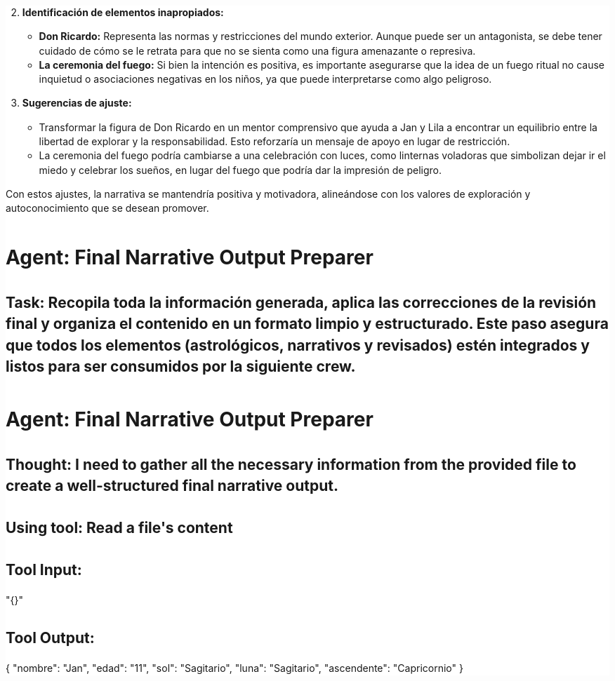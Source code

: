 2. **Identificación de elementos inapropiados:**
   - **Don Ricardo:** Representa las normas y restricciones del mundo exterior. Aunque puede ser un antagonista, se debe tener cuidado de cómo se le retrata para que no se sienta como una figura amenazante o represiva.
   - **La ceremonia del fuego:** Si bien la intención es positiva, es importante asegurarse que la idea de un fuego ritual no cause inquietud o asociaciones negativas en los niños, ya que puede interpretarse como algo peligroso.

3. **Sugerencias de ajuste:**
   - Transformar la figura de Don Ricardo en un mentor comprensivo que ayuda a Jan y Lila a encontrar un equilibrio entre la libertad de explorar y la responsabilidad. Esto reforzaría un mensaje de apoyo en lugar de restricción.
   - La ceremonia del fuego podría cambiarse a una celebración con luces, como linternas voladoras que simbolizan dejar ir el miedo y celebrar los sueños, en lugar del fuego que podría dar la impresión de peligro.    

Con estos ajustes, la narrativa se mantendría positiva y motivadora, alineándose con los valores de exploración y autoconocimiento que se desean promover.


# Agent: Final Narrative Output Preparer
## Task: Recopila toda la información generada, aplica las correcciones de la revisión final y organiza el contenido en un formato limpio y estructurado.   Este paso asegura que todos los elementos (astrológicos, narrativos y revisados) estén integrados y listos para ser consumidos por la siguiente crew.



# Agent: Final Narrative Output Preparer
## Thought: I need to gather all the necessary information from the provided file to create a well-structured final narrative output.
## Using tool: Read a file's content
## Tool Input:
"{}"
## Tool Output:
{
    "nombre": "Jan",
    "edad": "11",
    "sol": "Sagitario",
    "luna": "Sagitario",
    "ascendente": "Capricornio"
}
